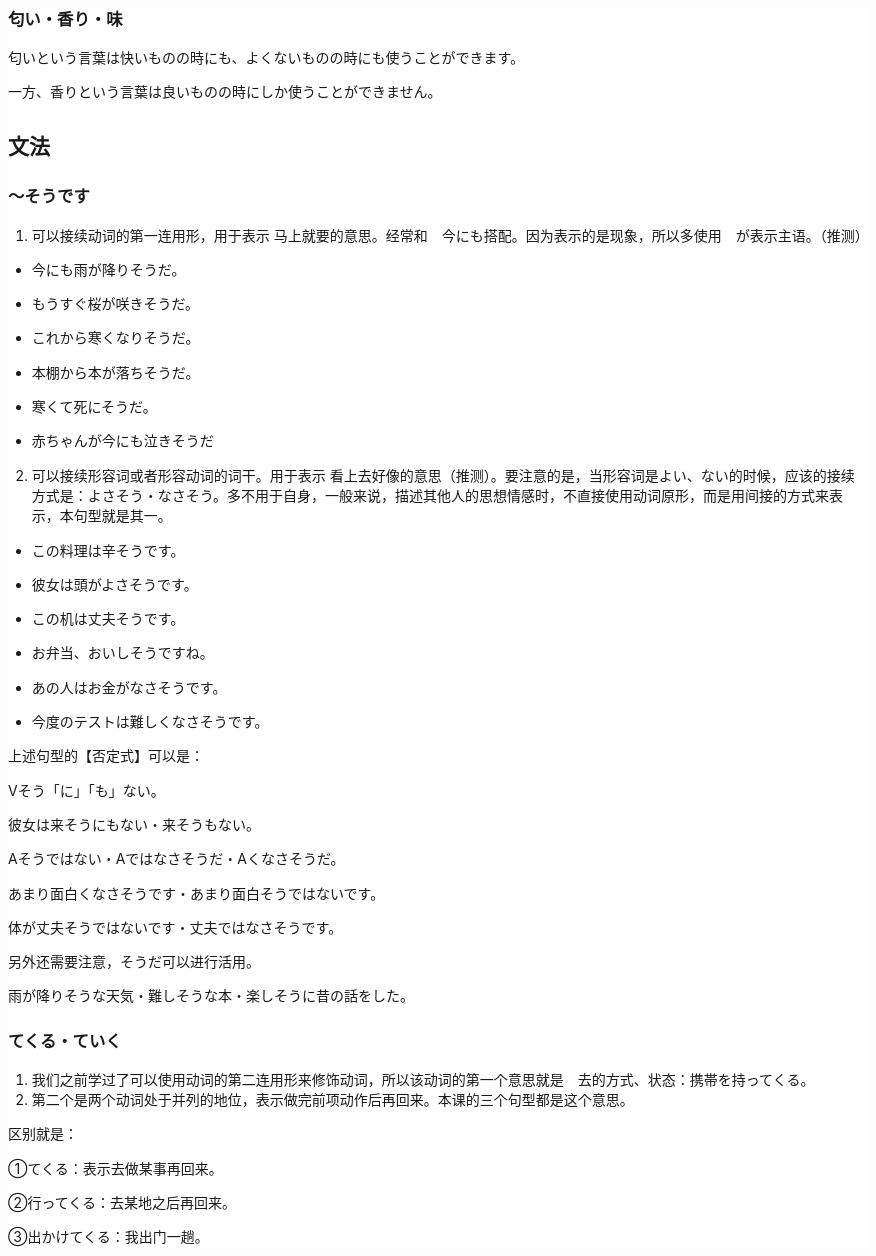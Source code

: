 ### 匂い・香り・味

匂いという言葉は快いものの時にも、よくないものの時にも使うことができます。

一方、香りという言葉は良いものの時にしか使うことができません。

## 文法

### ～そうです

1.  可以接续动词的第一连用形，用于表示 马上就要的意思。经常和　今にも搭配。因为表示的是现象，所以多使用　が表示主语。（推测）

+   今にも雨が降りそうだ。
+   もうすぐ桜が咲きそうだ。
+   これから寒くなりそうだ。

+   本棚から本が落ちそうだ。
+   寒くて死にそうだ。
+   赤ちゃんが今にも泣きそうだ

2.  可以接续形容词或者形容动词的词干。用于表示 看上去好像的意思（推测）。要注意的是，当形容词是よい、ない的时候，应该的接续方式是：よさそう・なさそう。多不用于自身，一般来说，描述其他人的思想情感时，不直接使用动词原形，而是用间接的方式来表示，本句型就是其一。

+   この料理は辛そうです。
+   彼女は頭がよさそうです。
+   この机は丈夫そうです。

+   お弁当、おいしそうですね。
+   あの人はお金がなさそうです。
+   今度のテストは難しくなさそうです。

上述句型的【否定式】可以是：

Vそう「に」「も」ない。

彼女は来そうにもない・来そうもない。

Aそうではない・Aではなさそうだ・Aくなさそうだ。

あまり面白くなさそうです・あまり面白そうではないです。

体が丈夫そうではないです・丈夫ではなさそうです。

另外还需要注意，そうだ可以进行活用。

雨が降りそうな天気・難しそうな本・楽しそうに昔の話をした。

### てくる・ていく

1.  我们之前学过了可以使用动词的第二连用形来修饰动词，所以该动词的第一个意思就是　去的方式、状态：携帯を持ってくる。
2.  第二个是两个动词处于并列的地位，表示做完前项动作后再回来。本课的三个句型都是这个意思。

区别就是：

①てくる：表示去做某事再回来。

②行ってくる：去某地之后再回来。

③出かけてくる：我出门一趟。
